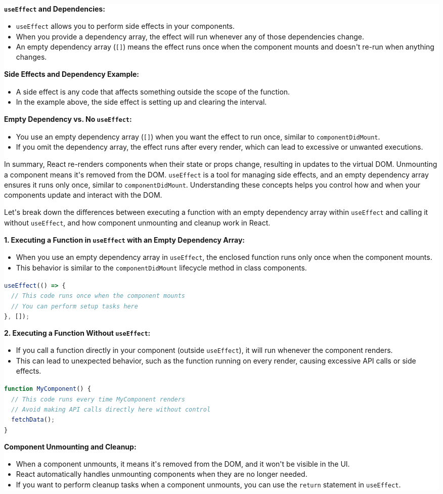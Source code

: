 **`useEffect` and Dependencies:**
- `useEffect` allows you to perform side effects in your components.
- When you provide a dependency array, the effect will run whenever any of those dependencies change.
- An empty dependency array (`[]`) means the effect runs once when the component mounts and doesn't re-run when anything changes.

**Side Effects and Dependency Example:**
- A side effect is any code that affects something outside the scope of the function.
- In the example above, the side effect is setting up and clearing the interval.

**Empty Dependency vs. No `useEffect`:**
- You use an empty dependency array (`[]`) when you want the effect to run once, similar to `componentDidMount`.
- If you omit the dependency array, the effect runs after every render, which can lead to excessive or unwanted executions.

In summary, React re-renders components when their state or props change, resulting in updates to the virtual DOM. Unmounting a component means it's removed from the DOM. `useEffect` is a tool for managing side effects, and an empty dependency array ensures it runs only once, similar to `componentDidMount`. Understanding these concepts helps you control how and when your components update and interact with the DOM.


Let's break down the differences between executing a function with an empty dependency array within `useEffect` and calling it without `useEffect`, and how component unmounting and cleanup work in React.

**1. Executing a Function in `useEffect` with an Empty Dependency Array:**
- When you use an empty dependency array in `useEffect`, the enclosed function runs only once when the component mounts.
- This behavior is similar to the `componentDidMount` lifecycle method in class components.

```jsx
useEffect(() => {
  // This code runs once when the component mounts
  // You can perform setup tasks here
}, []);
```

**2. Executing a Function Without `useEffect`:**
- If you call a function directly in your component (outside `useEffect`), it will run whenever the component renders.
- This can lead to unexpected behavior, such as the function running on every render, causing excessive API calls or side effects.

```jsx
function MyComponent() {
  // This code runs every time MyComponent renders
  // Avoid making API calls directly here without control
  fetchData();
}
```

**Component Unmounting and Cleanup:**
- When a component unmounts, it means it's removed from the DOM, and it won't be visible in the UI.
- React automatically handles unmounting components when they are no longer needed.
- If you want to perform cleanup tasks when a component unmounts, you can use the `return` statement in `useEffect`.

